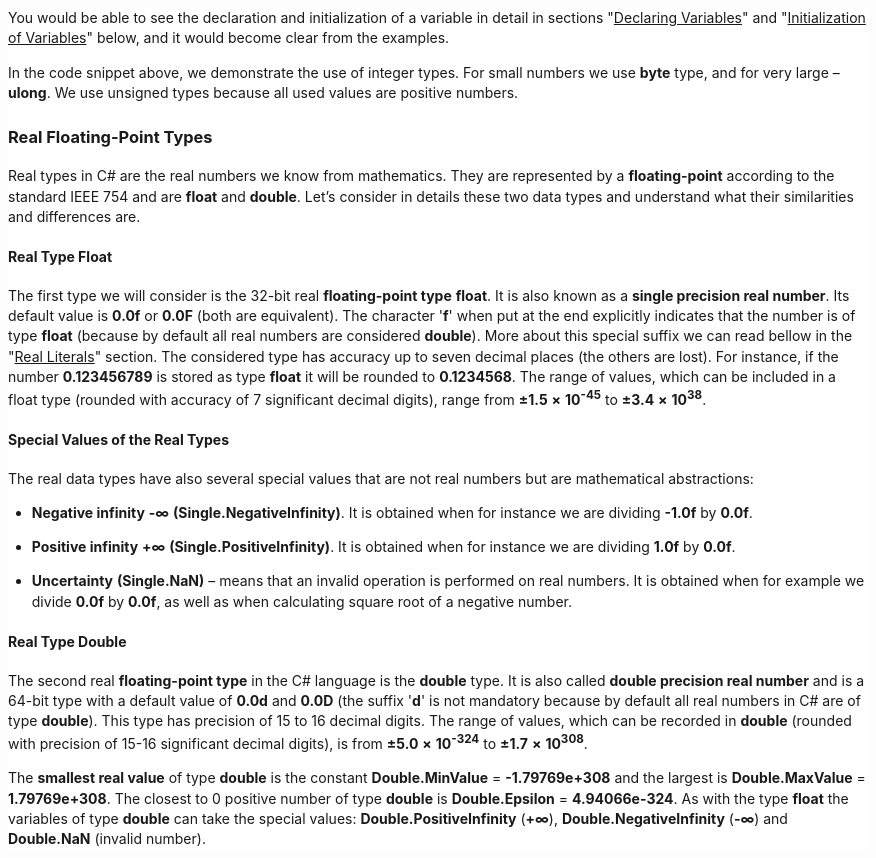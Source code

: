 </table>

You would be able to see the declaration and initialization of a variable in detail in sections "[<span class="underline">Declaring Variables</span>](#declaring-variables)" and "[<span class="underline">Initialization of Variables</span>](#initialization-of-variables)" below, and it would become clear from the examples.

In the code snippet above, we demonstrate the use of integer types. For small numbers we use **byte** type, and for very large – **ulong**. We use unsigned types because all used values are positive numbers.

### Real Floating-Point Types

Real types in C\# are the real numbers we know from mathematics. They are represented by a **floating-point** according to the standard IEEE 754 and are **float** and **double**. Let’s consider in details these two data types and understand what their similarities and differences are.

#### Real Type Float

The first type we will consider is the 32-bit real **floating-point type** **float**. It is also known as a **single precision real number**. Its default value is **0.0f** or **0.0F** (both are equivalent). The character '**f**' when put at the end explicitly indicates that the number is of type **float** (because by default all real numbers are considered **double**). More about this special suffix we can read bellow in the "[<span class="underline">Real Literals</span>](#real-literals)" section. The considered type has accuracy up to seven decimal places (the others are lost). For instance, if the number **0.123456789** is stored as type **float** it will be rounded to **0.1234568**. The range of values, which can be included in a float type (rounded with accuracy of 7 significant decimal digits), range from **±1.5** **×** **10<sup>-45</sup>** to **±3.4** **×** **10<sup>38</sup>**.

#### Special Values of the Real Types

The real data types have also several special values that are not real numbers but are mathematical abstractions:

  - **Negative infinity** **-∞** **(Single.NegativeInfinity)**. It is obtained when for instance we are dividing **-1.0f** by **0.0f**.

  - **Positive infinity** **+∞** **(Single.PositiveInfinity)**. It is obtained when for instance we are dividing **1.0f** by **0.0f**.

  - **Uncertainty** **(Single.NaN)** – means that an invalid operation is performed on real numbers. It is obtained when for example we divide **0.0f** by **0.0f**, as well as when calculating square root of a negative number.

#### Real Type Double

The second real **floating-point type** in the C\# language is the **double** type. It is also called **double precision real number** and is a 64-bit type with a default value of **0.0d** and **0.0D** (the suffix '**d**' is not mandatory because by default all real numbers in C\# are of type **double**). This type has precision of 15 to 16 decimal digits. The range of values, which can be recorded in **double** (rounded with precision of 15-16 significant decimal digits), is from
**±5.0** **×** **10<sup>-324</sup>** to **±1.7** **×** **10<sup>308</sup>**.

The **smallest real value** of type **double** is the constant **Double.MinValue** =
**-1.79769e+308** and the largest is **Double.MaxValue** = **1.79769e+308**. The closest to 0 positive number of type **double** is **Double.Epsilon** = **4.94066e-324**. As with the type **float** the variables of type **double** can take the special values: **Double.PositiveInfinity** (**+∞**), **Double.NegativeInfinity** (**-∞**) and **Double.NaN** (invalid number).
